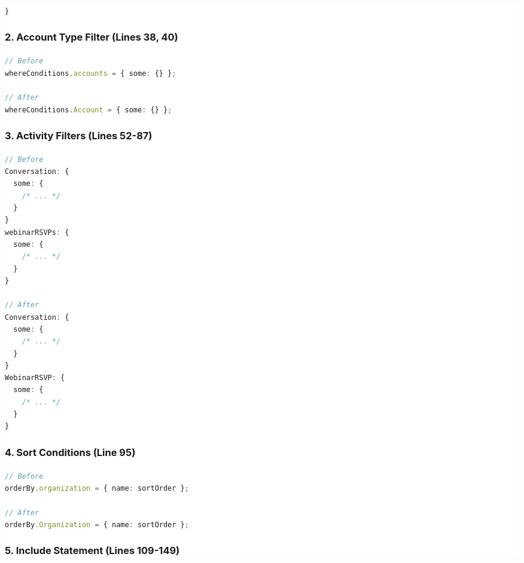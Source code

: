 ```typescript
}
```

### 2. Account Type Filter (Lines 38, 40)

```typescript
// Before
whereConditions.accounts = { some: {} };

// After
whereConditions.Account = { some: {} };
```

### 3. Activity Filters (Lines 52-87)

```typescript
// Before
Conversation: {
  some: {
    /* ... */
  }
}
webinarRSVPs: {
  some: {
    /* ... */
  }
}

// After
Conversation: {
  some: {
    /* ... */
  }
}
WebinarRSVP: {
  some: {
    /* ... */
  }
}
```

### 4. Sort Conditions (Line 95)

```typescript
// Before
orderBy.organization = { name: sortOrder };

// After
orderBy.Organization = { name: sortOrder };
```

### 5. Include Statement (Lines 109-149)
